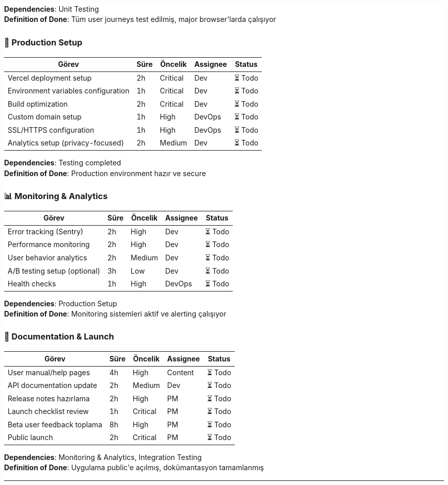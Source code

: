 **Dependencies**: Unit Testing  
**Definition of Done**: Tüm user journeys test edilmiş, major browser'larda çalışıyor

### 🚀 Production Setup
| Görev | Süre | Öncelik | Assignee | Status |
|--------|------|---------|----------|--------|
| Vercel deployment setup | 2h | Critical | Dev | ⏳ Todo |
| Environment variables configuration | 1h | Critical | Dev | ⏳ Todo |
| Build optimization | 2h | Critical | Dev | ⏳ Todo |
| Custom domain setup | 1h | High | DevOps | ⏳ Todo |
| SSL/HTTPS configuration | 1h | High | DevOps | ⏳ Todo |
| Analytics setup (privacy-focused) | 2h | Medium | Dev | ⏳ Todo |

**Dependencies**: Testing completed  
**Definition of Done**: Production environment hazır ve secure

### 📊 Monitoring & Analytics
| Görev | Süre | Öncelik | Assignee | Status |
|--------|------|---------|----------|--------|
| Error tracking (Sentry) | 2h | High | Dev | ⏳ Todo |
| Performance monitoring | 2h | High | Dev | ⏳ Todo |
| User behavior analytics | 2h | Medium | Dev | ⏳ Todo |
| A/B testing setup (optional) | 3h | Low | Dev | ⏳ Todo |
| Health checks | 1h | High | DevOps | ⏳ Todo |

**Dependencies**: Production Setup  
**Definition of Done**: Monitoring sistemleri aktif ve alerting çalışıyor

### 📝 Documentation & Launch
| Görev | Süre | Öncelik | Assignee | Status |
|--------|------|---------|----------|--------|
| User manual/help pages | 4h | High | Content | ⏳ Todo |
| API documentation update | 2h | Medium | Dev | ⏳ Todo |
| Release notes hazırlama | 2h | High | PM | ⏳ Todo |
| Launch checklist review | 1h | Critical | PM | ⏳ Todo |
| Beta user feedback toplama | 8h | High | PM | ⏳ Todo |
| Public launch | 2h | Critical | PM | ⏳ Todo |

**Dependencies**: Monitoring & Analytics, Integration Testing  
**Definition of Done**: Uygulama public'e açılmış, dokümantasyon tamamlanmış

---